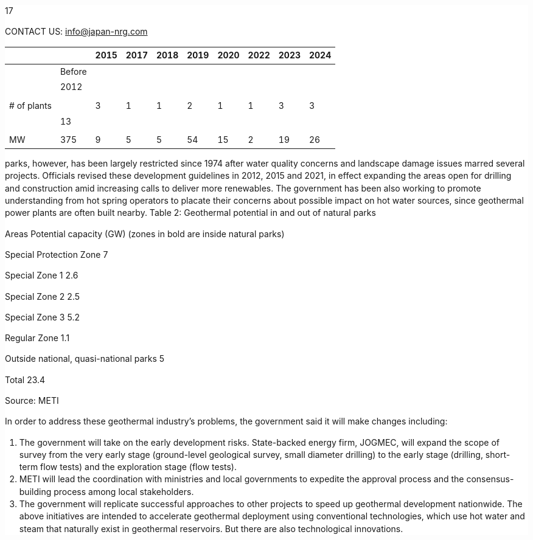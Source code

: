 17



CONTACT  US: info@japan-nrg.com

|  |  | 2015 | 2017 | 2018 | 2019 | 2020 | 2022 | 2023 | 2024 |
| --- | --- | --- | --- | --- | --- | --- | --- | --- | --- |
|  | Before |  |  |  |  |  |  |  |  |
|  | 2012 |  |  |  |  |  |  |  |  |
|  |  |  |  |  |  |  |  |  |  |
| # of plants |  | 3 | 1 | 1 | 2 | 1 | 1 | 3 | 3 |
|  | 13 |  |  |  |  |  |  |  |  |
|  |  |  |  |  |  |  |  |  |  |
| MW | 375 | 9 | 5 | 5 | 54 | 15 | 2 | 19 | 26 |

parks, however, has been largely restricted since 1974 after water quality concerns and
landscape damage issues marred several projects.
Officials revised these development guidelines in 2012, 2015 and 2021, in effect
expanding the areas open for drilling and construction amid increasing calls to deliver
more renewables. The government has been also working to promote understanding
from hot spring operators to placate their concerns about possible impact on hot water
sources, since geothermal power plants are often built nearby.
Table 2: Geothermal potential in and out of natural parks

Areas
Potential capacity (GW)
(zones in bold are inside natural
parks)


Special Protection Zone     7


Special Zone 1          2.6

Special Zone 2          2.5


Special Zone 3          5.2


Regular Zone            1.1


Outside national, quasi-national parks 5


Total                23.4

Source: METI

In order to address these geothermal industry’s problems, the government said it will
make changes including:
1) The government will take on the early development risks. State-backed energy
firm, JOGMEC, will expand the scope of survey from the very early stage
(ground-level geological survey, small diameter drilling) to the early stage
(drilling, short-term flow tests) and the exploration stage (flow tests).
2) METI will lead the coordination with ministries and local governments to
expedite the approval process and the consensus-building process among local
stakeholders.
3) The government will replicate successful approaches to other projects to speed
up geothermal development nationwide.
The above initiatives are intended to accelerate geothermal deployment using
conventional technologies, which use hot water and steam that naturally exist in
geothermal reservoirs. But there are also technological innovations.
